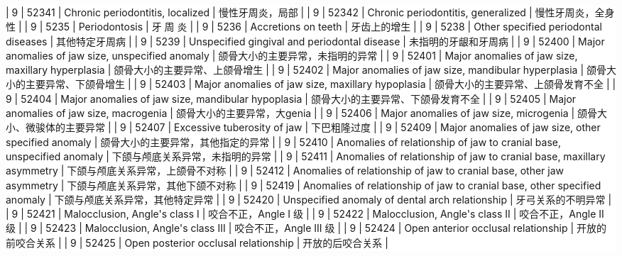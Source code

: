 | 9         | 52341     | Chronic periodontitis, localized                                                                                                                | 慢性牙周炎，局部                                                          |
| 9         | 52342     | Chronic periodontitis, generalized                                                                                                              | 慢性牙周炎，全身性                                                         |
| 9         | 5235      | Periodontosis                                                                                                                                   | 牙 周 炎                                                             |
| 9         | 5236      | Accretions on teeth                                                                                                                             | 牙齿上的增生                                                            |
| 9         | 5238      | Other specified periodontal diseases                                                                                                            | 其他特定牙周病                                                           |
| 9         | 5239      | Unspecified gingival and periodontal disease                                                                                                    | 未指明的牙龈和牙周病                                                        |
| 9         | 52400     | Major anomalies of jaw size, unspecified anomaly                                                                                                | 颌骨大小的主要异常，未指明的异常                                                  |
| 9         | 52401     | Major anomalies of jaw size, maxillary hyperplasia                                                                                              | 颌骨大小的主要异常、上颌骨增生                                                   |
| 9         | 52402     | Major anomalies of jaw size, mandibular hyperplasia                                                                                             | 颌骨大小的主要异常、下颌骨增生                                                   |
| 9         | 52403     | Major anomalies of jaw size, maxillary hypoplasia                                                                                               | 颌骨大小的主要异常、上颌骨发育不全                                                 |
| 9         | 52404     | Major anomalies of jaw size, mandibular hypoplasia                                                                                              | 颌骨大小的主要异常、下颌骨发育不全                                                 |
| 9         | 52405     | Major anomalies of jaw size, macrogenia                                                                                                         | 颌骨大小的主要异常，大genia                                                  |
| 9         | 52406     | Major anomalies of jaw size, microgenia                                                                                                         | 颌骨大小、微骏体的主要异常                                                     |
| 9         | 52407     | Excessive tuberosity of jaw                                                                                                                     | 下巴粗隆过度                                                            |
| 9         | 52409     | Major anomalies of jaw size, other specified anomaly                                                                                            | 颌骨大小的主要异常，其他指定的异常                                                 |
| 9         | 52410     | Anomalies of relationship of jaw to cranial base, unspecified anomaly                                                                           | 下颌与颅底关系异常，未指明的异常                                                  |
| 9         | 52411     | Anomalies of relationship of jaw to cranial base, maxillary asymmetry                                                                           | 下颌与颅底关系异常，上颌骨不对称                                                  |
| 9         | 52412     | Anomalies of relationship of jaw to cranial base, other jaw asymmetry                                                                           | 下颌与颅底关系异常，其他下颌不对称                                                 |
| 9         | 52419     | Anomalies of relationship of jaw to cranial base, other specified anomaly                                                                       | 下颌与颅底关系异常，其他特定异常                                                  |
| 9         | 52420     | Unspecified anomaly of dental arch relationship                                                                                                 | 牙弓关系的不明异常                                                         |
| 9         | 52421     | Malocclusion, Angle's class I                                                                                                                   | 咬合不正，Angle I 级                                                    |
| 9         | 52422     | Malocclusion, Angle's class II                                                                                                                  | 咬合不正，Angle II 级                                                   |
| 9         | 52423     | Malocclusion, Angle's class III                                                                                                                 | 咬合不正，Angle III 级                                                  |
| 9         | 52424     | Open anterior occlusal relationship                                                                                                             | 开放的前咬合关系                                                          |
| 9         | 52425     | Open posterior occlusal relationship                                                                                                            | 开放的后咬合关系                                                          |